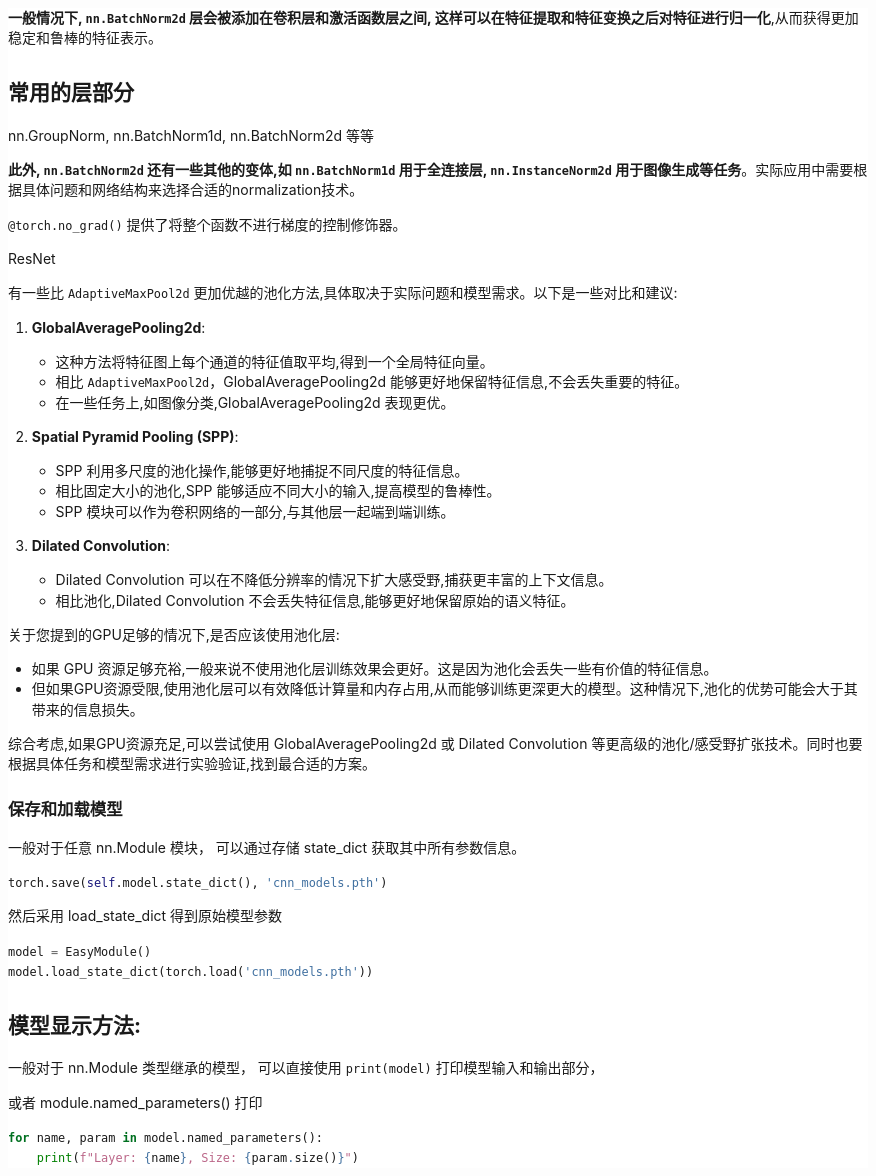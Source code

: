 **一般情况下, `nn.BatchNorm2d` 层会被添加在卷积层和激活函数层之间, 这样可以在特征提取和特征变换之后对特征进行归一化**,从而获得更加稳定和鲁棒的特征表示。


## 常用的层部分
nn.GroupNorm,  nn.BatchNorm1d, nn.BatchNorm2d  等等

**此外, `nn.BatchNorm2d` 还有一些其他的变体,如 `nn.BatchNorm1d` 用于全连接层, `nn.InstanceNorm2d` 用于图像生成等任务**。实际应用中需要根据具体问题和网络结构来选择合适的normalization技术。

 `@torch.no_grad()` 提供了将整个函数不进行梯度的控制修饰器。

ResNet 


有一些比 `AdaptiveMaxPool2d` 更加优越的池化方法,具体取决于实际问题和模型需求。以下是一些对比和建议:

1. **GlobalAveragePooling2d**:
   - 这种方法将特征图上每个通道的特征值取平均,得到一个全局特征向量。
   - 相比 `AdaptiveMaxPool2d`，GlobalAveragePooling2d 能够更好地保留特征信息,不会丢失重要的特征。
   - 在一些任务上,如图像分类,GlobalAveragePooling2d 表现更优。

2. **Spatial Pyramid Pooling (SPP)**:
   - SPP 利用多尺度的池化操作,能够更好地捕捉不同尺度的特征信息。
   - 相比固定大小的池化,SPP 能够适应不同大小的输入,提高模型的鲁棒性。
   - SPP 模块可以作为卷积网络的一部分,与其他层一起端到端训练。

3. **Dilated Convolution**:
   - Dilated Convolution 可以在不降低分辨率的情况下扩大感受野,捕获更丰富的上下文信息。
   - 相比池化,Dilated Convolution 不会丢失特征信息,能够更好地保留原始的语义特征。

关于您提到的GPU足够的情况下,是否应该使用池化层:

- 如果 GPU 资源足够充裕,一般来说不使用池化层训练效果会更好。这是因为池化会丢失一些有价值的特征信息。
- 但如果GPU资源受限,使用池化层可以有效降低计算量和内存占用,从而能够训练更深更大的模型。这种情况下,池化的优势可能会大于其带来的信息损失。

综合考虑,如果GPU资源充足,可以尝试使用 GlobalAveragePooling2d 或 Dilated Convolution 等更高级的池化/感受野扩张技术。同时也要根据具体任务和模型需求进行实验验证,找到最合适的方案。


### 保存和加载模型 
一般对于任意 nn.Module 模块， 可以通过存储 state_dict 获取其中所有参数信息。 
```python
torch.save(self.model.state_dict(), 'cnn_models.pth')
```

然后采用 load_state_dict 得到原始模型参数
```python
model = EasyModule()
model.load_state_dict(torch.load('cnn_models.pth')) 
```



##  模型显示方法: 
一般对于  nn.Module 类型继承的模型， 可以直接使用 
`print(model)` 打印模型输入和输出部分， 

或者 module.named_parameters() 打印
```python
for name, param in model.named_parameters():
    print(f"Layer: {name}, Size: {param.size()}")
```
